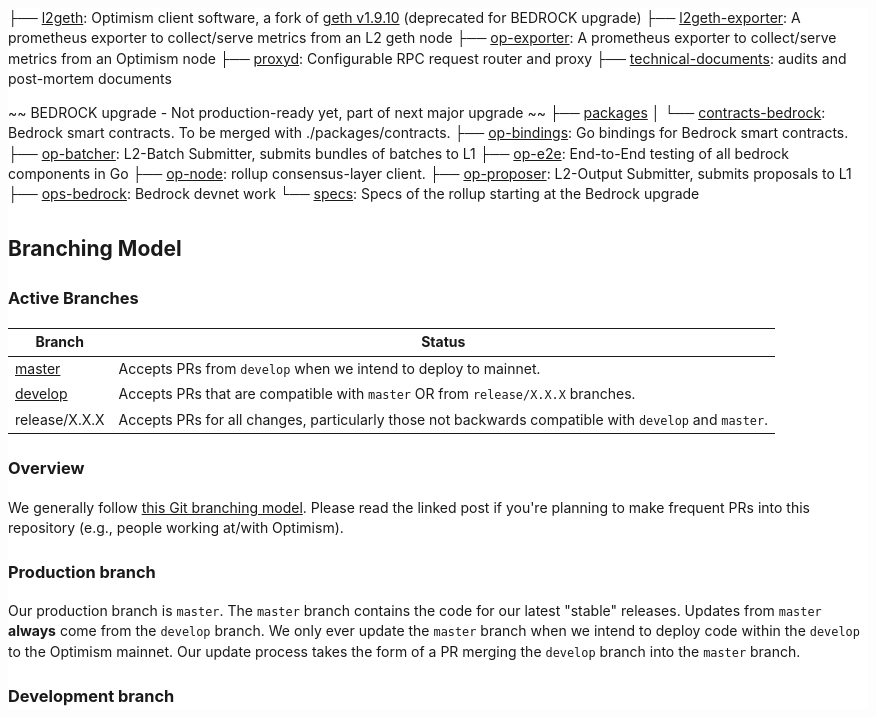 ├── <a href="./l2geth">l2geth</a>: Optimism client software, a fork of <a href="https://github.com/ethereum/go-ethereum/tree/v1.9.10">geth v1.9.10</a>  (deprecated for BEDROCK upgrade)
├── <a href="./l2geth-exporter">l2geth-exporter</a>: A prometheus exporter to collect/serve metrics from an L2 geth node
├── <a href="./op-exporter">op-exporter</a>: A prometheus exporter to collect/serve metrics from an Optimism node
├── <a href="./proxyd">proxyd</a>: Configurable RPC request router and proxy
├── <a href="./technical-documents">technical-documents</a>: audits and post-mortem documents

~~ BEDROCK upgrade - Not production-ready yet, part of next major upgrade ~~
├── <a href="./packages">packages</a>
│   └── <a href="./packages/contracts-bedrock">contracts-bedrock</a>: Bedrock smart contracts. To be merged with ./packages/contracts.
├── <a href="./op-bindings">op-bindings</a>: Go bindings for Bedrock smart contracts.
├── <a href="./op-batcher">op-batcher</a>: L2-Batch Submitter, submits bundles of batches to L1
├── <a href="./op-e2e">op-e2e</a>: End-to-End testing of all bedrock components in Go
├── <a href="./op-node">op-node</a>: rollup consensus-layer client.
├── <a href="./op-proposer">op-proposer</a>: L2-Output Submitter, submits proposals to L1
├── <a href="./ops-bedrock">ops-bedrock</a>: Bedrock devnet work
└── <a href="./specs">specs</a>: Specs of the rollup starting at the Bedrock upgrade
</pre>

## Branching Model

### Active Branches

| Branch          | Status                                                                           |
| --------------- | -------------------------------------------------------------------------------- |
| [master](https://github.com/ethereum-optimism/optimism/tree/master/)                   | Accepts PRs from `develop` when we intend to deploy to mainnet.                                      |
| [develop](https://github.com/ethereum-optimism/optimism/tree/develop/)                 | Accepts PRs that are compatible with `master` OR from `release/X.X.X` branches.                    |
| release/X.X.X                                                                          | Accepts PRs for all changes, particularly those not backwards compatible with `develop` and `master`. |

### Overview

We generally follow [this Git branching model](https://nvie.com/posts/a-successful-git-branching-model/).
Please read the linked post if you're planning to make frequent PRs into this repository (e.g., people working at/with Optimism).

### Production branch

Our production branch is `master`.
The `master` branch contains the code for our latest "stable" releases.
Updates from `master` **always** come from the `develop` branch.
We only ever update the `master` branch when we intend to deploy code within the `develop` to the Optimism mainnet.
Our update process takes the form of a PR merging the `develop` branch into the `master` branch.

### Development branch
